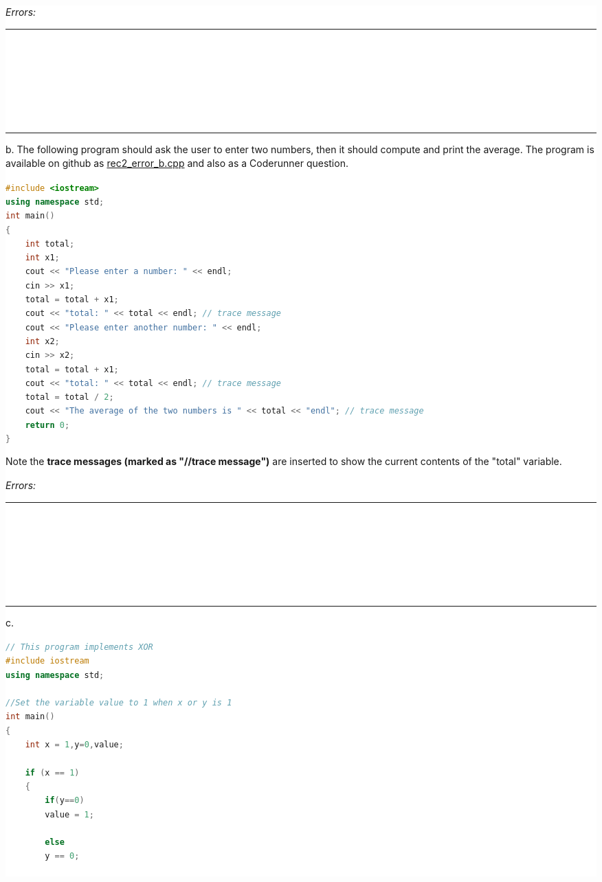 *Errors:*

-----------------------------

<br/><br/>
<br/><br/>
<br/><br/>

-----------------------------

b. The following program should ask the user to enter two numbers, then it should compute and print the average. The program is available on github as [rec2_error_b.cpp](https://github.com/CSCI1300-StartingComputing/CSCI1300-Spring2022/tree/main/recitation/recitation2/code_snippets/) and also as a Coderunner question.
```cpp    
#include <iostream>
using namespace std;
int main()
{
    int total;
    int x1;
    cout << "Please enter a number: " << endl;
    cin >> x1;
    total = total + x1;
    cout << "total: " << total << endl; // trace message
    cout << "Please enter another number: " << endl;
    int x2;
    cin >> x2;
    total = total + x1;
    cout << "total: " << total << endl; // trace message
    total = total / 2;
    cout << "The average of the two numbers is " << total << "endl"; // trace message
    return 0;
}
```
Note the **trace messages (marked as "//trace message")** are inserted to show the current contents of the "total" variable.

*Errors:*

-----------------------------

<br/><br/>
<br/><br/>
<br/><br/>

-----------------------------

c.    
```cpp
// This program implements XOR
#include iostream
using namespace std;

//Set the variable value to 1 when x or y is 1
int main()
{				
    int x = 1,y=0,value;
    
    if (x == 1)
    { 
        if(y==0)
        value = 1; 

        else
        y == 0; 
     
```